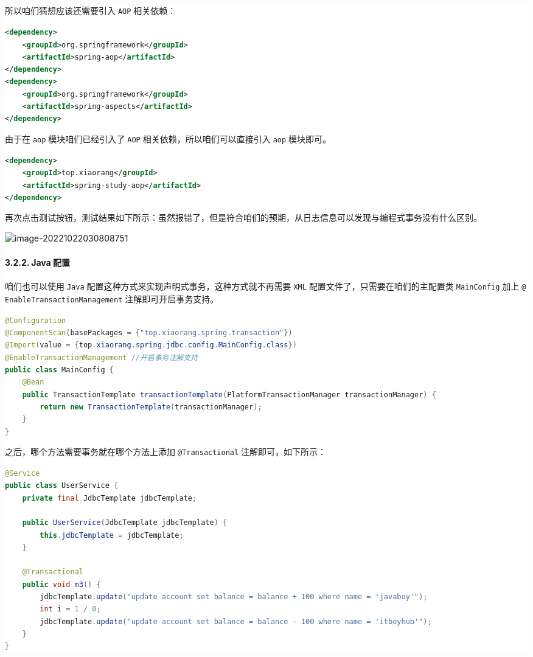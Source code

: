 所以咱们猜想应该还需要引入 `AOP` 相关依赖：

```xml
<dependency>  
    <groupId>org.springframework</groupId>  
    <artifactId>spring-aop</artifactId>  
</dependency>  
<dependency>  
    <groupId>org.springframework</groupId>  
    <artifactId>spring-aspects</artifactId>  
</dependency>
```

由于在 `aop` 模块咱们已经引入了 `AOP` 相关依赖，所以咱们可以直接引入 `aop` 模块即可。

```xml
<dependency>
    <groupId>top.xiaorang</groupId>
    <artifactId>spring-study-aop</artifactId>
</dependency>
```

再次点击测试按钮，测试结果如下所示：虽然报错了，但是符合咱们的预期，从日志信息可以发现与编程式事务没有什么区别。

![image-20221022030808751](https://fastly.jsdelivr.net/gh/xihuanxiaorang/images/202211120130464.png)

#### 3.2.2. Java 配置

咱们也可以使用 `Java` 配置这种方式来实现声明式事务，这种方式就不再需要 `XML` 配置文件了，只需要在咱们的主配置类 `MainConfig` 加上 `@EnableTransactionManagement` 注解即可开启事务支持。

```java
@Configuration
@ComponentScan(basePackages = {"top.xiaorang.spring.transaction"})
@Import(value = {top.xiaorang.spring.jdbc.config.MainConfig.class})
@EnableTransactionManagement //开启事务注解支持
public class MainConfig {
    @Bean
    public TransactionTemplate transactionTemplate(PlatformTransactionManager transactionManager) {
        return new TransactionTemplate(transactionManager);
    }
}
```

之后，哪个方法需要事务就在哪个方法上添加 `@Transactional` 注解即可，如下所示：

```java
@Service
public class UserService {
    private final JdbcTemplate jdbcTemplate;

    public UserService(JdbcTemplate jdbcTemplate) {
        this.jdbcTemplate = jdbcTemplate;
    }

    @Transactional
    public void m3() {
        jdbcTemplate.update("update account set balance = balance + 100 where name = 'javaboy'");
        int i = 1 / 0;
        jdbcTemplate.update("update account set balance = balance - 100 where name = 'itboyhub'");
    }
}
```
